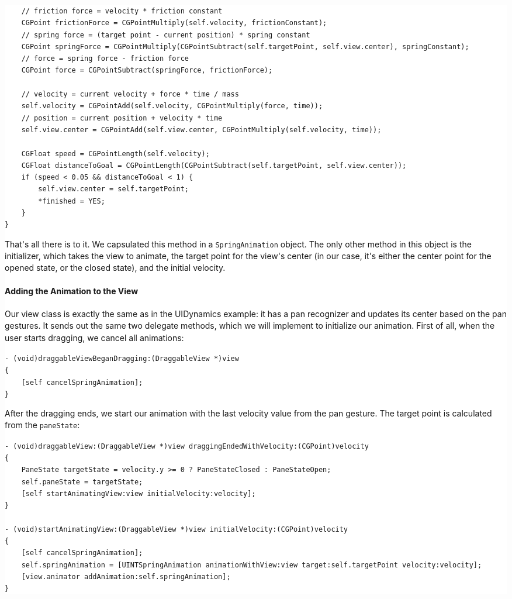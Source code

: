         // friction force = velocity * friction constant
        CGPoint frictionForce = CGPointMultiply(self.velocity, frictionConstant);
        // spring force = (target point - current position) * spring constant
        CGPoint springForce = CGPointMultiply(CGPointSubtract(self.targetPoint, self.view.center), springConstant);
        // force = spring force - friction force
        CGPoint force = CGPointSubtract(springForce, frictionForce);

        // velocity = current velocity + force * time / mass
        self.velocity = CGPointAdd(self.velocity, CGPointMultiply(force, time));
        // position = current position + velocity * time
        self.view.center = CGPointAdd(self.view.center, CGPointMultiply(self.velocity, time));
    
        CGFloat speed = CGPointLength(self.velocity);
        CGFloat distanceToGoal = CGPointLength(CGPointSubtract(self.targetPoint, self.view.center));
        if (speed < 0.05 && distanceToGoal < 1) {
            self.view.center = self.targetPoint;
            *finished = YES;
        }
    }

That's all there is to it. We capsulated this method in a `SpringAnimation` object. The only other method in this object is the initializer, which takes the view to animate, the target point for the view's center (in our case, it's either the center point for the opened state, or the closed state), and the initial velocity.

#### Adding the Animation to the View

Our view class is exactly the same as in the UIDynamics example: it has a pan recognizer and updates its center based on the pan gestures. It sends out the same two delegate methods, which we will implement to initialize our animation. First of all, when the user starts dragging, we cancel all animations:

    - (void)draggableViewBeganDragging:(DraggableView *)view
    {
        [self cancelSpringAnimation];
    }

After the dragging ends, we start our animation with the last velocity value from the pan gesture. The target point is calculated from the `paneState`:

    - (void)draggableView:(DraggableView *)view draggingEndedWithVelocity:(CGPoint)velocity
    {
        PaneState targetState = velocity.y >= 0 ? PaneStateClosed : PaneStateOpen;
        self.paneState = targetState;
        [self startAnimatingView:view initialVelocity:velocity];
    }

    - (void)startAnimatingView:(DraggableView *)view initialVelocity:(CGPoint)velocity
    {
        [self cancelSpringAnimation];
        self.springAnimation = [UINTSpringAnimation animationWithView:view target:self.targetPoint velocity:velocity];
        [view.animator addAnimation:self.springAnimation];
    }
